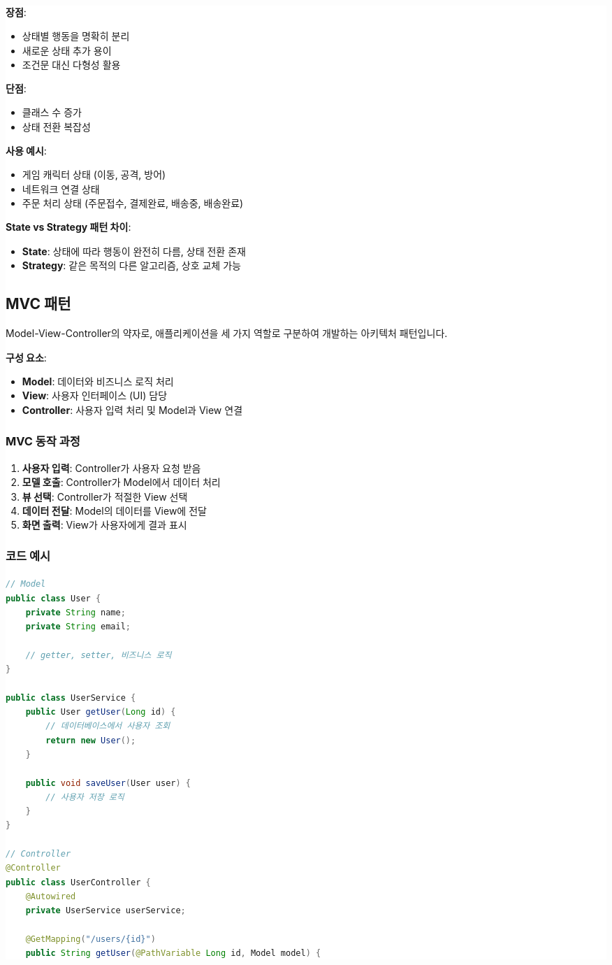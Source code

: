 ```java
```

**장점**:
- 상태별 행동을 명확히 분리
- 새로운 상태 추가 용이
- 조건문 대신 다형성 활용

**단점**:
- 클래스 수 증가
- 상태 전환 복잡성

**사용 예시**:
- 게임 캐릭터 상태 (이동, 공격, 방어)
- 네트워크 연결 상태
- 주문 처리 상태 (주문접수, 결제완료, 배송중, 배송완료)

**State vs Strategy 패턴 차이**:
- **State**: 상태에 따라 행동이 완전히 다름, 상태 전환 존재
- **Strategy**: 같은 목적의 다른 알고리즘, 상호 교체 가능

## MVC 패턴
Model-View-Controller의 약자로, 애플리케이션을 세 가지 역할로 구분하여 개발하는 아키텍처 패턴입니다.

**구성 요소**:
- **Model**: 데이터와 비즈니스 로직 처리
- **View**: 사용자 인터페이스 (UI) 담당
- **Controller**: 사용자 입력 처리 및 Model과 View 연결

### MVC 동작 과정
1. **사용자 입력**: Controller가 사용자 요청 받음
2. **모델 호출**: Controller가 Model에서 데이터 처리
3. **뷰 선택**: Controller가 적절한 View 선택
4. **데이터 전달**: Model의 데이터를 View에 전달
5. **화면 출력**: View가 사용자에게 결과 표시

### 코드 예시
```java
// Model
public class User {
    private String name;
    private String email;
    
    // getter, setter, 비즈니스 로직
}

public class UserService {
    public User getUser(Long id) {
        // 데이터베이스에서 사용자 조회
        return new User();
    }
    
    public void saveUser(User user) {
        // 사용자 저장 로직
    }
}

// Controller
@Controller
public class UserController {
    @Autowired
    private UserService userService;
    
    @GetMapping("/users/{id}")
    public String getUser(@PathVariable Long id, Model model) {
```